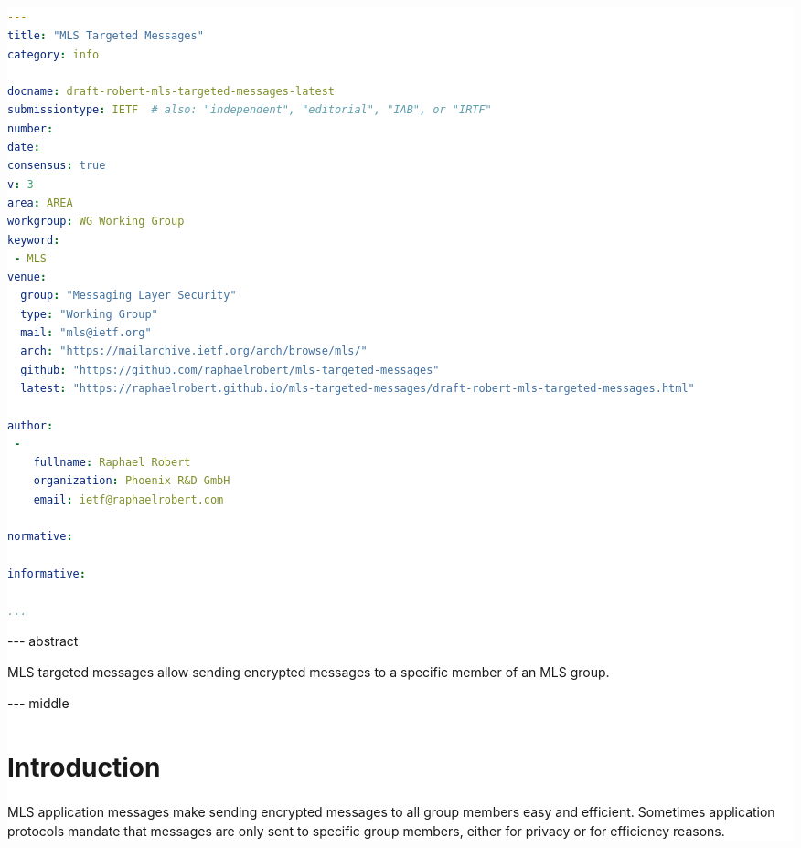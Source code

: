 ```yaml
---
title: "MLS Targeted Messages"
category: info

docname: draft-robert-mls-targeted-messages-latest
submissiontype: IETF  # also: "independent", "editorial", "IAB", or "IRTF"
number:
date:
consensus: true
v: 3
area: AREA
workgroup: WG Working Group
keyword:
 - MLS
venue:
  group: "Messaging Layer Security"
  type: "Working Group"
  mail: "mls@ietf.org"
  arch: "https://mailarchive.ietf.org/arch/browse/mls/"
  github: "https://github.com/raphaelrobert/mls-targeted-messages"
  latest: "https://raphaelrobert.github.io/mls-targeted-messages/draft-robert-mls-targeted-messages.html"

author:
 -
    fullname: Raphael Robert
    organization: Phoenix R&D GmbH
    email: ietf@raphaelrobert.com

normative:

informative:

...
```


--- abstract

MLS targeted messages allow sending encrypted messages to a specific member of
an MLS group.


--- middle

# Introduction

MLS application messages make sending encrypted messages to all group members
easy and efficient. Sometimes application protocols mandate that messages are
only sent to specific group members, either for privacy or for efficiency
reasons.
